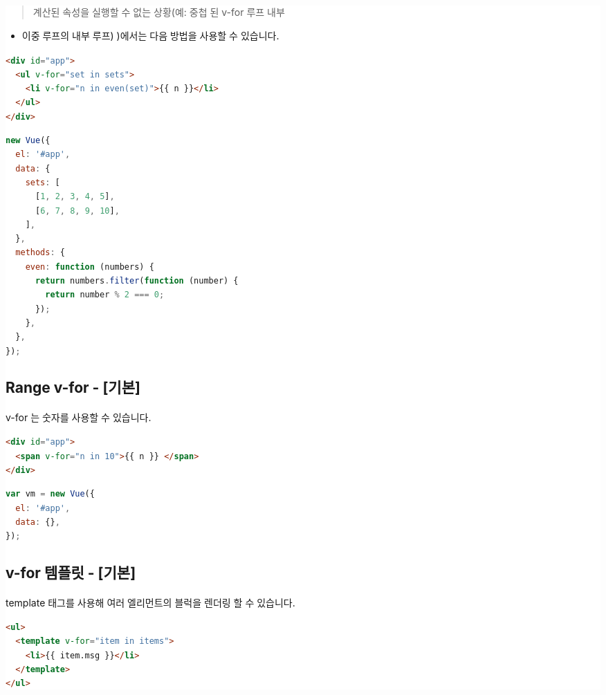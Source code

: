 > 계산된 속성을 실행할 수 없는 상황(예: 중첩 된 v-for 루프 내부

- 이중 루프의 내부 루프)
  )에서는 다음 방법을 사용할 수 있습니다.

```html
<div id="app">
  <ul v-for="set in sets">
    <li v-for="n in even(set)">{{ n }}</li>
  </ul>
</div>
```

```javascript
new Vue({
  el: '#app',
  data: {
    sets: [
      [1, 2, 3, 4, 5],
      [6, 7, 8, 9, 10],
    ],
  },
  methods: {
    even: function (numbers) {
      return numbers.filter(function (number) {
        return number % 2 === 0;
      });
    },
  },
});
```

## Range v-for - [기본]

v-for 는 숫자를 사용할 수 있습니다.

```html
<div id="app">
  <span v-for="n in 10">{{ n }} </span>
</div>
```

```javascript
var vm = new Vue({
  el: '#app',
  data: {},
});
```

## v-for 템플릿 - [기본]

template 태그를 사용해 여러 엘리먼트의 블럭을 렌더링 할 수 있습니다.

```html
<ul>
  <template v-for="item in items">
    <li>{{ item.msg }}</li>
  </template>
</ul>
```
